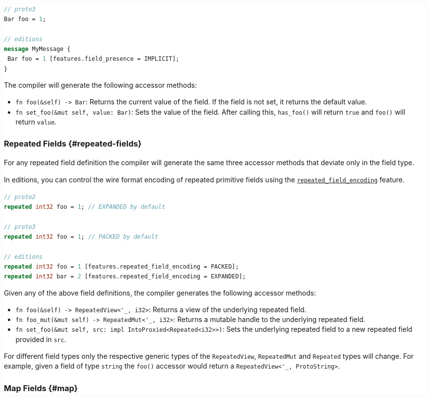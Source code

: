 ```proto
// proto3
Bar foo = 1;

// editions
message MyMessage {
 Bar foo = 1 [features.field_presence = IMPLICIT];
}
```

The compiler will generate the following accessor methods:

*   `fn foo(&self) -> Bar`: Returns the current value of the field. If the field
    is not set, it returns the default value.
*   `fn set_foo(&mut self, value: Bar)`: Sets the value of the field. After
    calling this, `has_foo()` will return `true` and `foo()` will return
    `value`.

### Repeated Fields {#repeated-fields}

For any repeated field definition the compiler will generate the same three
accessor methods that deviate only in the field type.

In editions, you can control the wire format encoding of repeated primitive
fields using the
[`repeated_field_encoding`](/editions/features#repeated_field_encoding)
feature.

```proto
// proto2
repeated int32 foo = 1; // EXPANDED by default

// proto3
repeated int32 foo = 1; // PACKED by default

// editions
repeated int32 foo = 1 [features.repeated_field_encoding = PACKED];
repeated int32 bar = 2 [features.repeated_field_encoding = EXPANDED];
```

Given any of the above field definitions, the compiler generates the following
accessor methods:

*   `fn foo(&self) -> RepeatedView<'_, i32>`: Returns a view of the underlying
    repeated field.
*   `fn foo_mut(&mut self) -> RepeatedMut<'_, i32>`: Returns a mutable handle to
    the underlying repeated field.
*   `fn set_foo(&mut self, src: impl IntoProxied<Repeated<i32>>)`: Sets the
    underlying repeated field to a new repeated field provided in `src`.

For different field types only the respective generic types of the
`RepeatedView`, `RepeatedMut` and `Repeated` types will change. For example,
given a field of type `string` the `foo()` accessor would return a
`RepeatedView<'_, ProtoString>`.

### Map Fields {#map}
